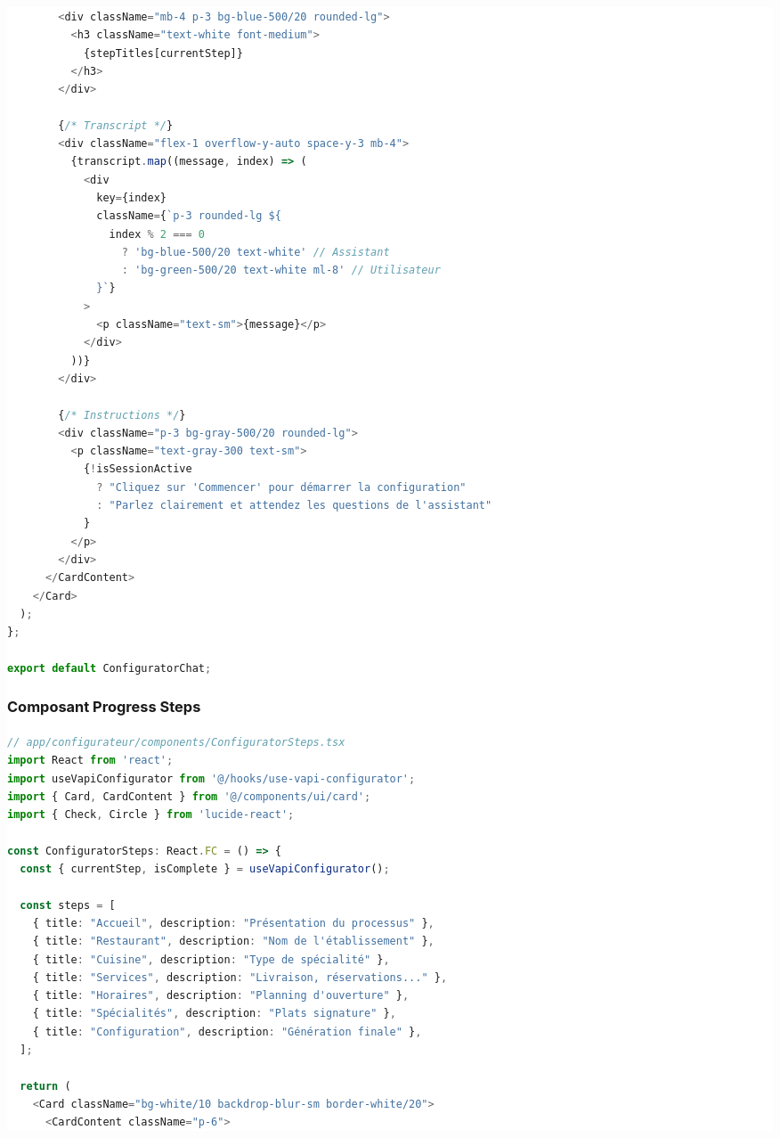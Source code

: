 ```typescript
        <div className="mb-4 p-3 bg-blue-500/20 rounded-lg">
          <h3 className="text-white font-medium">
            {stepTitles[currentStep]}
          </h3>
        </div>

        {/* Transcript */}
        <div className="flex-1 overflow-y-auto space-y-3 mb-4">
          {transcript.map((message, index) => (
            <div
              key={index}
              className={`p-3 rounded-lg ${
                index % 2 === 0
                  ? 'bg-blue-500/20 text-white' // Assistant
                  : 'bg-green-500/20 text-white ml-8' // Utilisateur
              }`}
            >
              <p className="text-sm">{message}</p>
            </div>
          ))}
        </div>

        {/* Instructions */}
        <div className="p-3 bg-gray-500/20 rounded-lg">
          <p className="text-gray-300 text-sm">
            {!isSessionActive 
              ? "Cliquez sur 'Commencer' pour démarrer la configuration"
              : "Parlez clairement et attendez les questions de l'assistant"
            }
          </p>
        </div>
      </CardContent>
    </Card>
  );
};

export default ConfiguratorChat;
```

### Composant Progress Steps
```typescript
// app/configurateur/components/ConfiguratorSteps.tsx
import React from 'react';
import useVapiConfigurator from '@/hooks/use-vapi-configurator';
import { Card, CardContent } from '@/components/ui/card';
import { Check, Circle } from 'lucide-react';

const ConfiguratorSteps: React.FC = () => {
  const { currentStep, isComplete } = useVapiConfigurator();

  const steps = [
    { title: "Accueil", description: "Présentation du processus" },
    { title: "Restaurant", description: "Nom de l'établissement" },
    { title: "Cuisine", description: "Type de spécialité" },
    { title: "Services", description: "Livraison, réservations..." },
    { title: "Horaires", description: "Planning d'ouverture" },
    { title: "Spécialités", description: "Plats signature" },
    { title: "Configuration", description: "Génération finale" },
  ];

  return (
    <Card className="bg-white/10 backdrop-blur-sm border-white/20">
      <CardContent className="p-6">
```